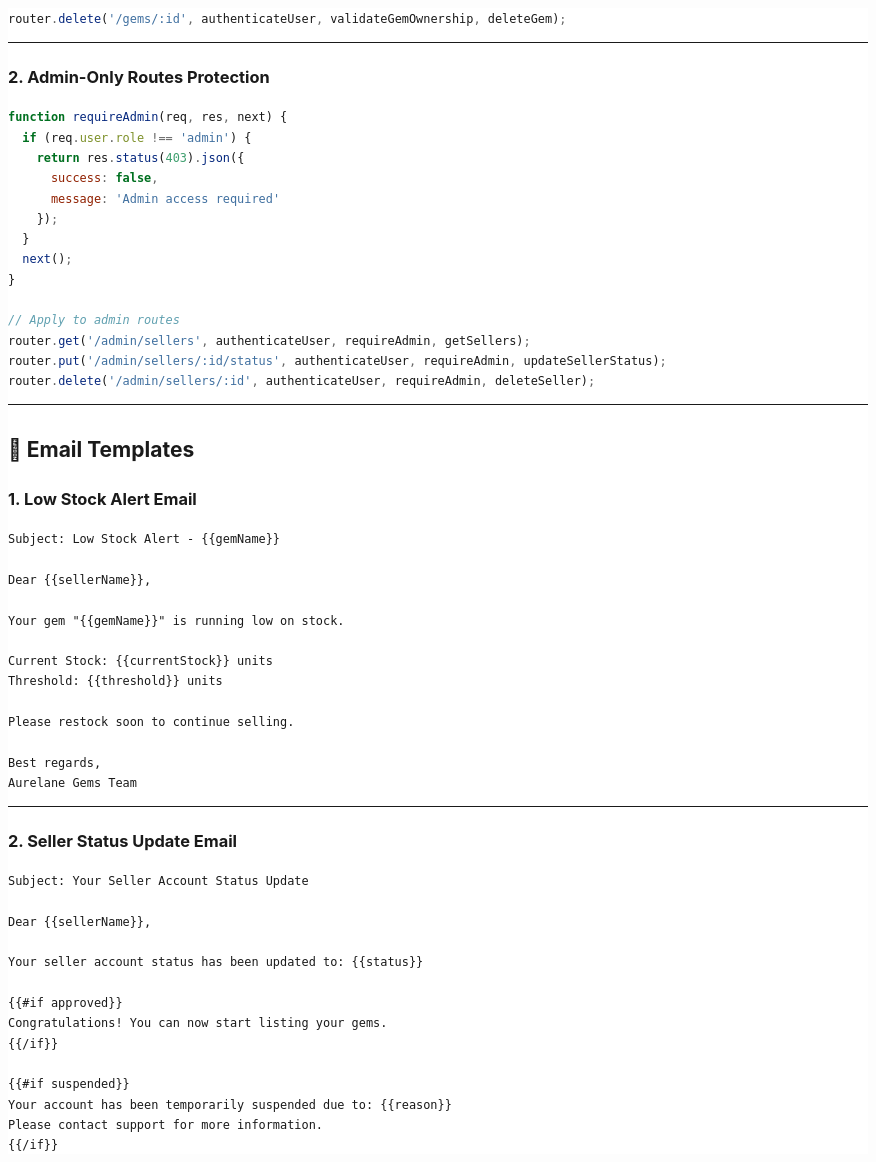 ```javascript
router.delete('/gems/:id', authenticateUser, validateGemOwnership, deleteGem);
```

---

### 2. Admin-Only Routes Protection

```javascript
function requireAdmin(req, res, next) {
  if (req.user.role !== 'admin') {
    return res.status(403).json({
      success: false,
      message: 'Admin access required'
    });
  }
  next();
}

// Apply to admin routes
router.get('/admin/sellers', authenticateUser, requireAdmin, getSellers);
router.put('/admin/sellers/:id/status', authenticateUser, requireAdmin, updateSellerStatus);
router.delete('/admin/sellers/:id', authenticateUser, requireAdmin, deleteSeller);
```

---

## 📝 Email Templates

### 1. Low Stock Alert Email

```html
Subject: Low Stock Alert - {{gemName}}

Dear {{sellerName}},

Your gem "{{gemName}}" is running low on stock.

Current Stock: {{currentStock}} units
Threshold: {{threshold}} units

Please restock soon to continue selling.

Best regards,
Aurelane Gems Team
```

---

### 2. Seller Status Update Email

```html
Subject: Your Seller Account Status Update

Dear {{sellerName}},

Your seller account status has been updated to: {{status}}

{{#if approved}}
Congratulations! You can now start listing your gems.
{{/if}}

{{#if suspended}}
Your account has been temporarily suspended due to: {{reason}}
Please contact support for more information.
{{/if}}
```